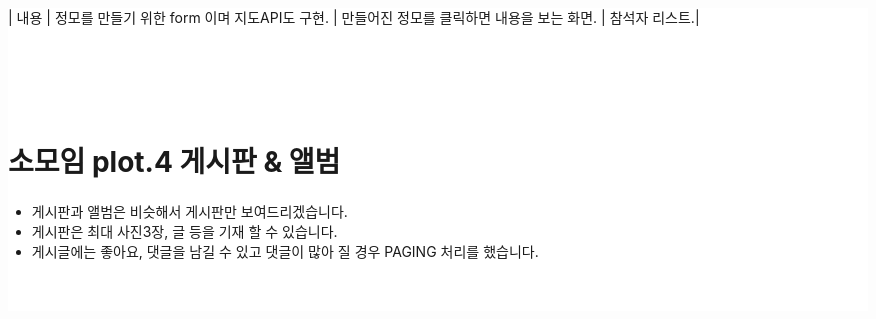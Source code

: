 |  내용 |    정모를 만들기 위한 form 이며 지도API도 구현. | 만들어진 정모를 클릭하면 내용을 보는 화면. | 참석자 리스트.|

<br><br><br>
# 소모임 plot.4 게시판 & 앨범
- 게시판과 앨범은 비슷해서 게시판만 보여드리겠습니다.
- 게시판은 최대 사진3장, 글 등을 기재 할 수 있습니다.
- 게시글에는 좋아요, 댓글을 남길 수 있고 댓글이 많아 질 경우 PAGING 처리를 했습니다. 
<br>

|||||
| ------------------------------ | :----------------------------------: | :----------------------------------: | :----------------------------------: |